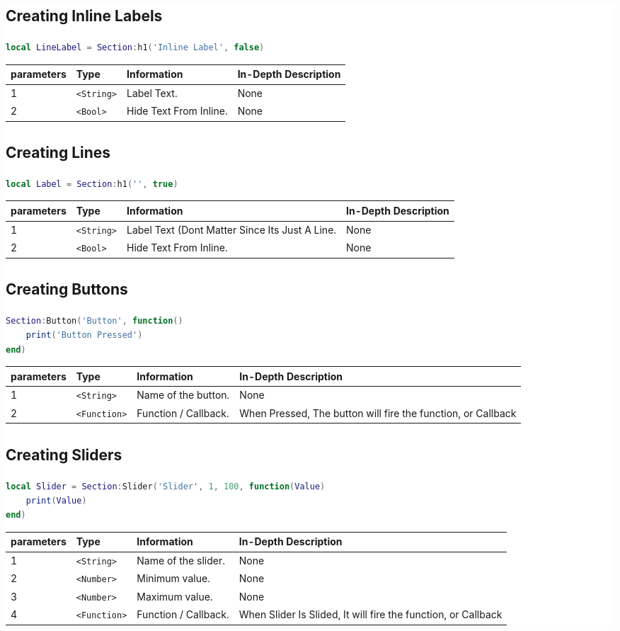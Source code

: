 ## Creating Inline Labels
```lua
local LineLabel = Section:h1('Inline Label', false)
```

| parameters   | Type               | Information    | In-Depth Description |
|:-------------|:-------------------|:---------------|:---------------------|
| 1            | `<String>`         | Label Text.            | None |
| 2            | `<Bool>`           | Hide Text From Inline. | None |

## Creating Lines
```lua
local Label = Section:h1('', true)
```

| parameters   | Type               | Information    | In-Depth Description |
|:-------------|:-------------------|:---------------|:---------------------|
| 1            | `<String>`         | Label Text (Dont Matter Since Its Just A Line.| None |
| 2            | `<Bool>`           | Hide Text From Inline.                        | None |

## Creating Buttons
```lua
Section:Button('Button', function()
    print('Button Pressed')
end)
```

| parameters   | Type              | Information    | In-Depth Description |
|:-------------|:------------------|:---------------|:---------------------|
| 1            | `<String>`        | Name of the button. | None |
| 2            | `<Function>`        | Function / Callback. | When Pressed, The button will fire the function, or Callback |

## Creating Sliders
```lua
local Slider = Section:Slider('Slider', 1, 100, function(Value)
    print(Value)
end)
```

| parameters   | Type              | Information    | In-Depth Description |
|:-------------|:------------------|:---------------|:---------------------|
| 1            | `<String>`        | Name of the slider.  | None |
| 2            | `<Number>`        | Minimum value.       | None |
| 3            | `<Number>`        | Maximum value.       | None |
| 4            | `<Function>`      | Function / Callback. | When Slider Is Slided, It will fire the function, or Callback |
